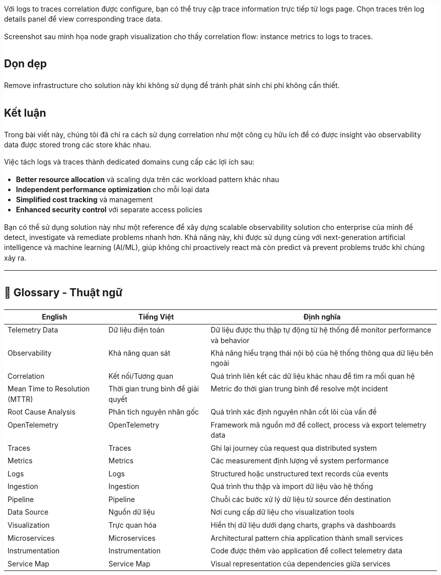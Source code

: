 Với logs to traces correlation được configure, bạn có thể truy cập trace information trực tiếp từ logs page. Chọn traces trên log details panel để view corresponding trace data.

Screenshot sau minh họa node graph visualization cho thấy correlation flow: instance metrics to logs to traces.

## Dọn dẹp

Remove infrastructure cho solution này khi không sử dụng để tránh phát sinh chi phí không cần thiết.

## Kết luận

Trong bài viết này, chúng tôi đã chỉ ra cách sử dụng correlation như một công cụ hữu ích để có được insight vào observability data được stored trong các store khác nhau.

Việc tách logs và traces thành dedicated domains cung cấp các lợi ích sau:

- **Better resource allocation** và scaling dựa trên các workload pattern khác nhau
- **Independent performance optimization** cho mỗi loại data
- **Simplified cost tracking** và management
- **Enhanced security control** với separate access policies

Bạn có thể sử dụng solution này như một reference để xây dựng scalable observability solution cho enterprise của mình để detect, investigate và remediate problems nhanh hơn. Khả năng này, khi được sử dụng cùng với next-generation artificial intelligence và machine learning (AI/ML), giúp không chỉ proactively react mà còn predict và prevent problems trước khi chúng xảy ra.

---

## 📖 Glossary - Thuật ngữ

| English                        | Tiếng Việt                             | Định nghĩa                                                                               |
| ------------------------------ | ---------------------------------------- | ------------------------------------------------------------------------------------------- |
| Telemetry Data                 | Dữ liệu điện toán                   | Dữ liệu được thu thập tự động từ hệ thống để monitor performance và behavior |
| Observability                  | Khả năng quan sát                     | Khả năng hiểu trạng thái nội bộ của hệ thống thông qua dữ liệu bên ngoài     |
| Correlation                    | Kết nối/Tương quan                   | Quá trình liên kết các dữ liệu khác nhau để tìm ra mối quan hệ                 |
| Mean Time to Resolution (MTTR) | Thời gian trung bình để giải quyết | Metric đo thời gian trung bình để resolve một incident                                |
| Root Cause Analysis            | Phân tích nguyên nhân gốc           | Quá trình xác định nguyên nhân cốt lõi của vấn đề                              |
| OpenTelemetry                  | OpenTelemetry                            | Framework mã nguồn mở để collect, process và export telemetry data                    |
| Traces                         | Traces                                   | Ghi lại journey của request qua distributed system                                        |
| Metrics                        | Metrics                                  | Các measurement định lượng về system performance                                      |
| Logs                           | Logs                                     | Structured hoặc unstructured text records của events                                      |
| Ingestion                      | Ingestion                                | Quá trình thu thập và import dữ liệu vào hệ thống                                  |
| Pipeline                       | Pipeline                                 | Chuỗi các bước xử lý dữ liệu từ source đến destination                           |
| Data Source                    | Nguồn dữ liệu                         | Nơi cung cấp dữ liệu cho visualization tools                                            |
| Visualization                  | Trực quan hóa                          | Hiển thị dữ liệu dưới dạng charts, graphs và dashboards                             |
| Microservices                  | Microservices                            | Architectural pattern chia application thành small services                                |
| Instrumentation                | Instrumentation                          | Code được thêm vào application để collect telemetry data                             |
| Service Map                    | Service Map                              | Visual representation của dependencies giữa services                                      |
